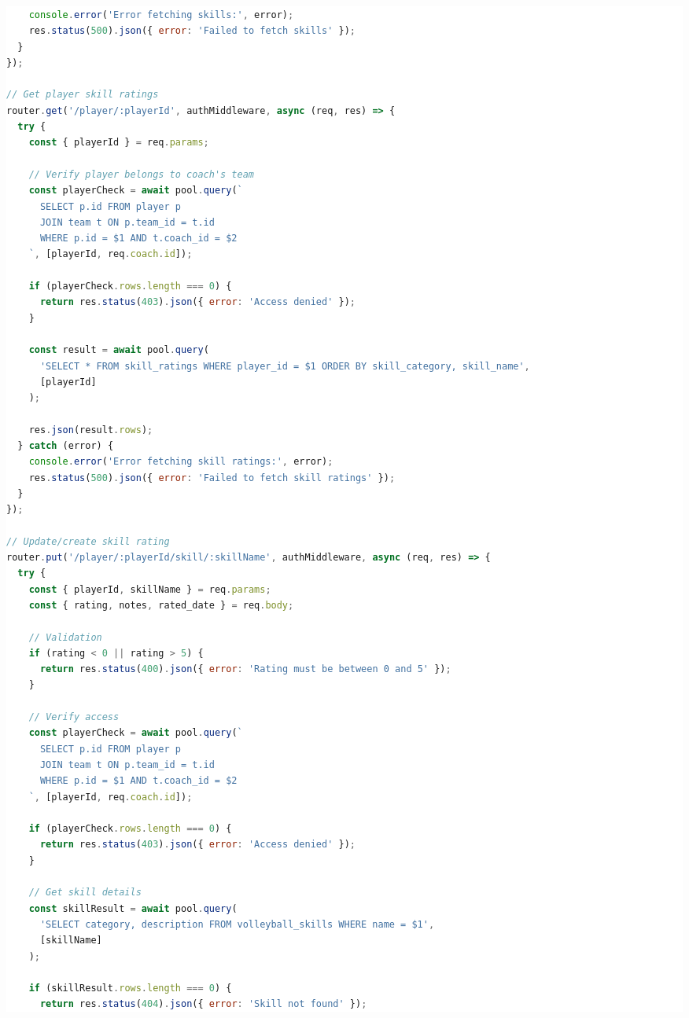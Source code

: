 ```javascript
    console.error('Error fetching skills:', error);
    res.status(500).json({ error: 'Failed to fetch skills' });
  }
});

// Get player skill ratings
router.get('/player/:playerId', authMiddleware, async (req, res) => {
  try {
    const { playerId } = req.params;

    // Verify player belongs to coach's team
    const playerCheck = await pool.query(`
      SELECT p.id FROM player p
      JOIN team t ON p.team_id = t.id
      WHERE p.id = $1 AND t.coach_id = $2
    `, [playerId, req.coach.id]);

    if (playerCheck.rows.length === 0) {
      return res.status(403).json({ error: 'Access denied' });
    }

    const result = await pool.query(
      'SELECT * FROM skill_ratings WHERE player_id = $1 ORDER BY skill_category, skill_name',
      [playerId]
    );

    res.json(result.rows);
  } catch (error) {
    console.error('Error fetching skill ratings:', error);
    res.status(500).json({ error: 'Failed to fetch skill ratings' });
  }
});

// Update/create skill rating
router.put('/player/:playerId/skill/:skillName', authMiddleware, async (req, res) => {
  try {
    const { playerId, skillName } = req.params;
    const { rating, notes, rated_date } = req.body;

    // Validation
    if (rating < 0 || rating > 5) {
      return res.status(400).json({ error: 'Rating must be between 0 and 5' });
    }

    // Verify access
    const playerCheck = await pool.query(`
      SELECT p.id FROM player p
      JOIN team t ON p.team_id = t.id
      WHERE p.id = $1 AND t.coach_id = $2
    `, [playerId, req.coach.id]);

    if (playerCheck.rows.length === 0) {
      return res.status(403).json({ error: 'Access denied' });
    }

    // Get skill details
    const skillResult = await pool.query(
      'SELECT category, description FROM volleyball_skills WHERE name = $1',
      [skillName]
    );

    if (skillResult.rows.length === 0) {
      return res.status(404).json({ error: 'Skill not found' });
```